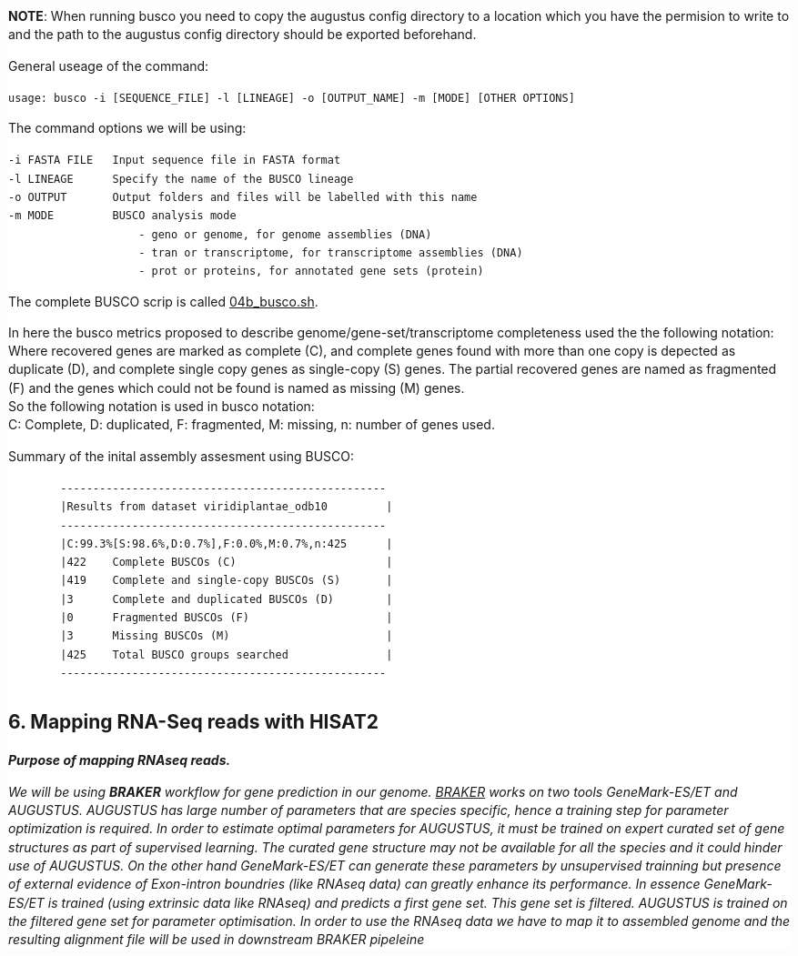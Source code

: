 **NOTE**: When running busco you need to copy the augustus config directory to a location which you have the permision to write to and the path to the augustus config directory should be exported beforehand.  

General useage of the command: 
```
usage: busco -i [SEQUENCE_FILE] -l [LINEAGE] -o [OUTPUT_NAME] -m [MODE] [OTHER OPTIONS] 
``` 

The command options we will be using: 
```
-i FASTA FILE   Input sequence file in FASTA format
-l LINEAGE      Specify the name of the BUSCO lineage
-o OUTPUT       Output folders and files will be labelled with this name
-m MODE         BUSCO analysis mode
					- geno or genome, for genome assemblies (DNA)
					- tran or transcriptome, for transcriptome assemblies (DNA)
					- prot or proteins, for annotated gene sets (protein)
```
The complete BUSCO scrip is called [04b_busco.sh](04_repeatmasker/04b_busco.sh).  

In here the busco metrics proposed to describe genome/gene-set/transcriptome completeness used the the following notation: 
Where recovered genes are marked as complete (C), and complete genes found with more than one copy is depected as duplicate (D), and complete single copy genes as single-copy (S) genes. The partial recovered genes are named as fragmented (F) and the genes which could not be found is named as missing (M) genes.  
So the following notation is used in busco notation:  
C: Complete, D: duplicated, F: fragmented, M: missing, n: number of genes used.   

Summary of the inital assembly assesment using BUSCO:  
```
        --------------------------------------------------
        |Results from dataset viridiplantae_odb10         |
        --------------------------------------------------
        |C:99.3%[S:98.6%,D:0.7%],F:0.0%,M:0.7%,n:425      |
        |422    Complete BUSCOs (C)                       |
        |419    Complete and single-copy BUSCOs (S)       |
        |3      Complete and duplicated BUSCOs (D)        |
        |0      Fragmented BUSCOs (F)                     |
        |3      Missing BUSCOs (M)                        |
        |425    Total BUSCO groups searched               |
        --------------------------------------------------
```   




## 6. Mapping RNA-Seq reads with HISAT2
_**Purpose of mapping RNAseq reads.**_

_We will be using **BRAKER** workflow for gene prediction in our genome. [BRAKER](https://www.ncbi.nlm.nih.gov/pmc/articles/PMC6635606/) works on two tools GeneMark-ES/ET and AUGUSTUS. AUGUSTUS has large number of parameters that are species specific, hence a training step for parameter optimization is required.  In order to estimate optimal parameters for AUGUSTUS, it must be trained on expert curated set of gene structures as part of supervised learning. The curated gene structure may not be available for all the species and it could hinder use of AUGUSTUS. On the other hand GeneMark-ES/ET can generate these parameters by unsupervised trainning but presence of external evidence of Exon-intron boundries (like RNAseq data) can greatly enhance its performance. In essence GeneMark-ES/ET is trained (using extrinsic data like RNAseq) and predicts a first gene set. This gene set is filtered. AUGUSTUS is trained on the filtered gene set for parameter optimisation. In order to use the RNAseq data we have to map it to assembled genome and the resulting alignment file will be used in downstream BRAKER pipeleine_
